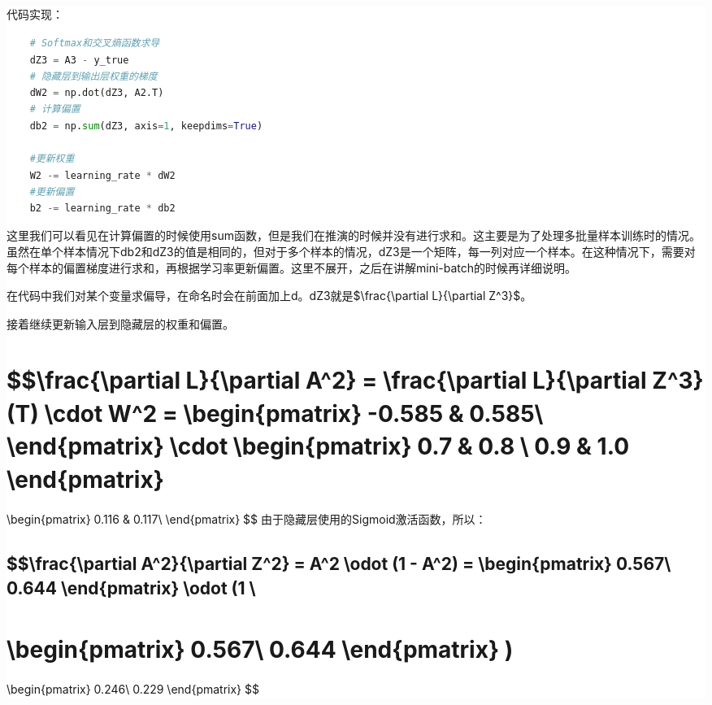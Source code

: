 代码实现：
```python
    # Softmax和交叉熵函数求导
    dZ3 = A3 - y_true
    # 隐藏层到输出层权重的梯度
    dW2 = np.dot(dZ3, A2.T)  
    # 计算偏置
    db2 = np.sum(dZ3, axis=1, keepdims=True) 
    
    #更新权重
    W2 -= learning_rate * dW2
    #更新偏置
    b2 -= learning_rate * db2
```

这里我们可以看见在计算偏置的时候使用sum函数，但是我们在推演的时候并没有进行求和。这主要是为了处理多批量样本训练时的情况。虽然在单个样本情况下db2和dZ3的值是相同的，但对于多个样本的情况，dZ3是一个矩阵，每一列对应一个样本。在这种情况下，需要对每个样本的偏置梯度进行求和，再根据学习率更新偏置。这里不展开，之后在讲解mini-batch的时候再详细说明。

在代码中我们对某个变量求偏导，在命名时会在前面加上d。dZ3就是$\frac{\partial L}{\partial Z^3}$。

接着继续更新输入层到隐藏层的权重和偏置。

$$\frac{\partial L}{\partial A^2} = \frac{\partial L}{\partial Z^3}(T) \cdot W^2 =
\begin{pmatrix}
-0.585 & 0.585\\
\end{pmatrix}
\cdot
\begin{pmatrix}
0.7 & 0.8 \\ 
0.9 & 1.0 
\end{pmatrix}
=
\begin{pmatrix}
0.116 & 0.117\\
\end{pmatrix}
$$
由于隐藏层使用的Sigmoid激活函数，所以：

$$\frac{\partial A^2}{\partial Z^2} = A^2 \odot (1 - A^2) =
\begin{pmatrix}
0.567\\
0.644
\end{pmatrix}
\odot
(1 \\
-
\begin{pmatrix}
0.567\\
0.644
\end{pmatrix}
)
=
\begin{pmatrix}
0.246\\
0.229
\end{pmatrix}
$$
